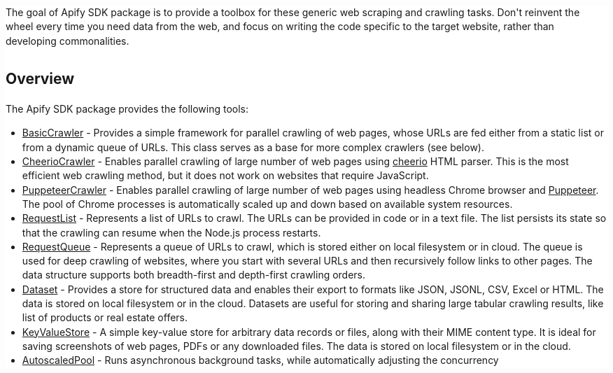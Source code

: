 The goal of Apify SDK package is to provide a toolbox
for these generic web scraping and crawling tasks.
Don't reinvent the wheel every time you need data from the web,
and focus on writing the code specific to the target website, rather than developing commonalities.

## Overview

The Apify SDK package provides the following tools:

<ul>
  <li>
     <a href="https://www.apify.com/docs/sdk/apify-runtime-js/latest#BasicCrawler">BasicCrawler</a>
     - Provides a simple framework for parallel crawling of web pages,
     whose URLs are fed either from a static list or from a dynamic queue of URLs.
     This class serves as a base for more complex crawlers (see below).
  </li>
  <li>
     <a href="https://www.apify.com/docs/sdk/apify-runtime-js/latest#CheerioCrawler">CheerioCrawler</a>
     - Enables parallel crawling of large number of web pages
     using <a href="https://www.npmjs.com/package/cheerio" target="_blank">cheerio</a>
     HTML parser.
     This is the most efficient web crawling method, but it does not work on websites that require JavaScript.
  </li>
  <li>
     <a href="https://www.apify.com/docs/sdk/apify-runtime-js/latest#PuppeteerCrawler">PuppeteerCrawler</a>
     - Enables parallel crawling of large number of web pages using headless Chrome browser
     and <a href="https://github.com/GoogleChrome/puppeteer">Puppeteer</a>.
     The pool of Chrome processes is automatically scaled up and down based on available system resources.
    </li>
  <li>
    <a href="https://www.apify.com/docs/sdk/apify-runtime-js/latest#RequestList">RequestList</a>
    - Represents a list of URLs to crawl. The URLs can be provided in code or in a text file.
    The list persists its state so that the crawling can resume
    when the Node.js process restarts.
  </li>
  <li>
     <a href="https://www.apify.com/docs/sdk/apify-runtime-js/latest#RequestQueue">RequestQueue</a>
     - Represents a queue of URLs to crawl, which is stored either on local filesystem or in cloud.
     The queue is used for deep crawling of websites, where you start with
     several URLs and then recursively follow links to other pages.
     The data structure supports both breadth-first and depth-first crawling orders.
  </li>
  <li>
     <a href="https://www.apify.com/docs/sdk/apify-runtime-js/latest#Dataset">Dataset</a>
     - Provides a store for structured data and enables their
     export to formats like JSON, JSONL, CSV, Excel or HTML.
     The data is stored on local filesystem or in the cloud.
     Datasets are useful for storing and sharing large tabular crawling results,
     like list of products or real estate offers.
  </li>
  <li>
     <a href="https://www.apify.com/docs/sdk/apify-runtime-js/latest#Dataset">KeyValueStore</a>
     - A simple key-value store for arbitrary data records or files, along with their MIME content type.
     It is ideal for saving screenshots of web pages, PDFs or any downloaded files.
     The data is stored on local filesystem or in the cloud.
  </li>
  <li>
     <a href="https://www.apify.com/docs/sdk/apify-runtime-js/latest#AutoscaledPool" target="_blank">AutoscaledPool</a>
     - Runs asynchronous background tasks, while automatically adjusting the concurrency